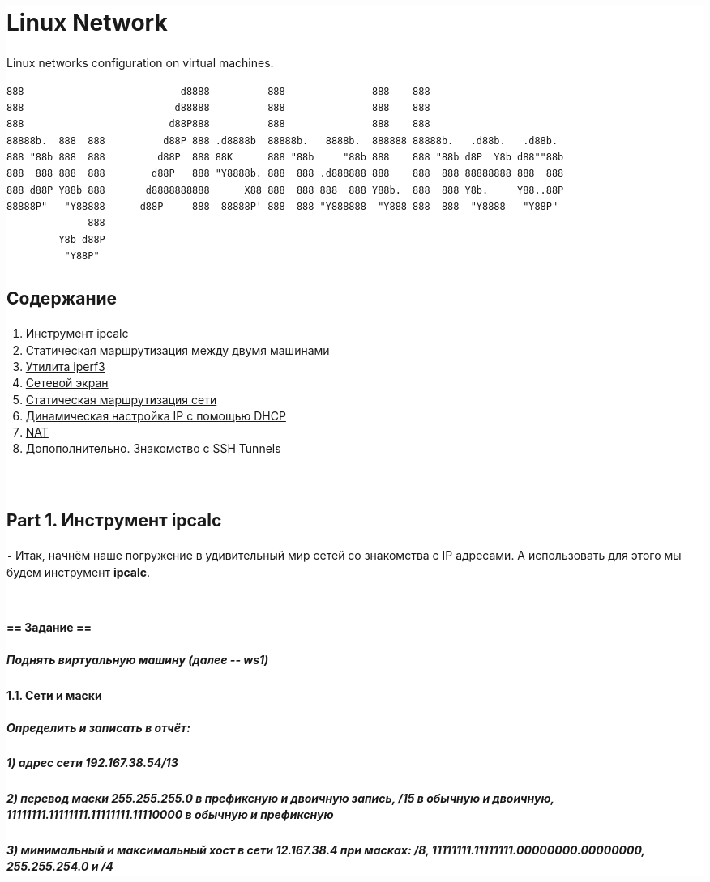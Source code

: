 # Linux Network

Linux networks configuration on virtual machines.
```
888                           d8888          888               888    888                        
888                          d88888          888               888    888                        
888                         d88P888          888               888    888                        
88888b.  888  888          d88P 888 .d8888b  88888b.   8888b.  888888 88888b.   .d88b.   .d88b.  
888 "88b 888  888         d88P  888 88K      888 "88b     "88b 888    888 "88b d8P  Y8b d88""88b 
888  888 888  888        d88P   888 "Y8888b. 888  888 .d888888 888    888  888 88888888 888  888 
888 d88P Y88b 888       d8888888888      X88 888  888 888  888 Y88b.  888  888 Y8b.     Y88..88P 
88888P"   "Y88888      d88P     888  88888P' 888  888 "Y888888  "Y888 888  888  "Y8888   "Y88P"  
              888                                                                                
         Y8b d88P                                                                                
          "Y88P"                                                                                 
```

## Содержание

1. [Инструмент ipcalc](#part-1-инструмент-ipcalc)
2. [Статическая маршрутизация между двумя машинами](#part-2-статическая-маршрутизация-между-двумя-машинами)
3. [Утилита iperf3](#part-3-утилита-iperf3)
4. [Сетевой экран](#part-4-сетевой-экран)
5. [Статическая маршрутизация сети](#part-5-статическая-маршрутизация-сети)
6. [Динамическая настройка IP с помощью DHCP](#part-6-динамическая-настройка-ip-с-помощью-dhcp)
7. [NAT](#part-7-nat)
8. [Допополнительно. Знакомство с SSH Tunnels](#part-8-дополнительно-знакомство-с-ssh-tunnels)

<br>

## Part 1. Инструмент **ipcalc**
`-` Итак, начнём наше погружение в удивительный мир сетей со знакомства с IP адресами. А использовать для этого мы будем инструмент **ipcalc**.

<br>

**== Задание ==**

##### Поднять виртуальную машину (далее -- ws1)

#### 1.1. Сети и маски
##### Определить и записать в отчёт:
##### 1) адрес сети *192.167.38.54/13*
##### 2) перевод маски *255.255.255.0* в префиксную и двоичную запись, */15* в обычную и двоичную, *11111111.11111111.11111111.11110000* в обычную и префиксную
##### 3) минимальный и максимальный хост в сети *12.167.38.4* при масках: */8*, *11111111.11111111.00000000.00000000*, *255.255.254.0* и */4*
